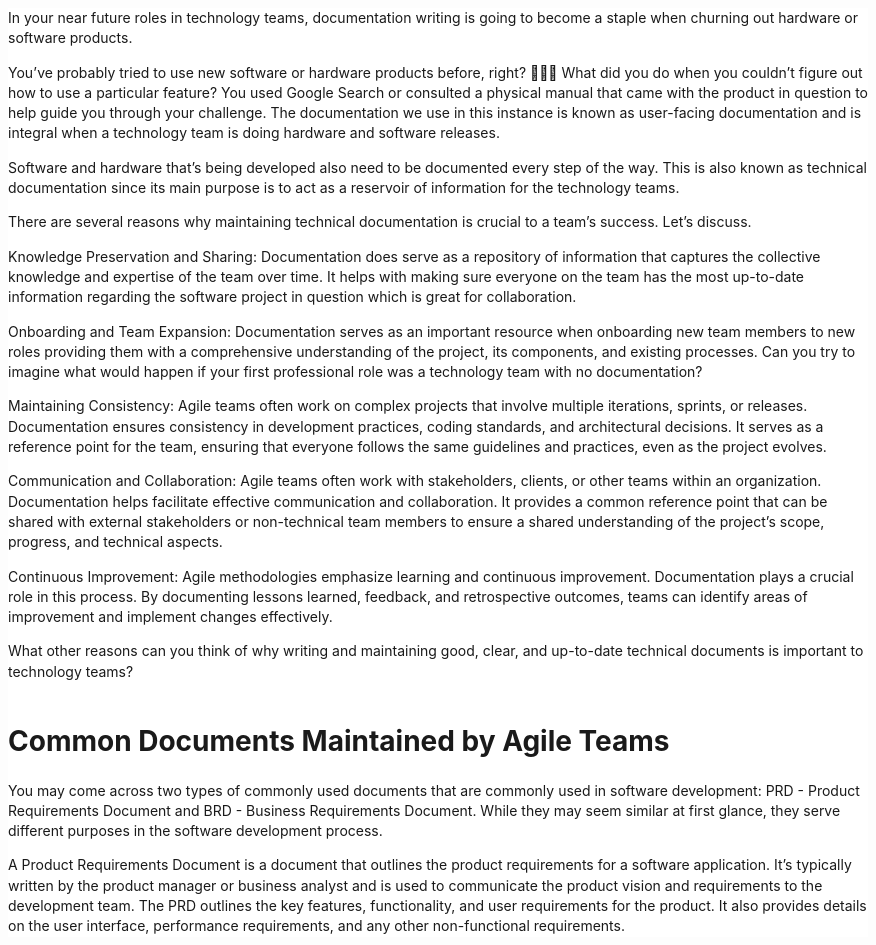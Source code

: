 In your near future roles in technology teams, documentation writing is going to become a staple when churning out hardware or software products.

You’ve probably tried to use new software or hardware products before, right? 🧑🏾‍💻 What did you do when you couldn’t figure out how to use a particular feature? You used Google Search or consulted a physical manual that came with the product in question to help guide you through your challenge. The documentation we use in this instance is known as user-facing documentation and is integral when a technology team is doing hardware and software releases.

Software and hardware that’s being developed also need to be documented every step of the way. This is also known as technical documentation since its main purpose is to act as a reservoir of information for the technology teams.



There are several reasons why maintaining technical documentation is crucial to a team’s success. Let’s discuss.

Knowledge Preservation and Sharing: Documentation does serve as a repository of information that captures the collective knowledge and expertise of the team over time. It helps with making sure everyone on the team has the most up-to-date information regarding the software project in question which is great for collaboration.

Onboarding and Team Expansion: Documentation serves as an important resource when onboarding new team members to new roles providing them with a comprehensive understanding of the project, its components, and existing processes. Can you try to imagine what would happen if your first professional role was a technology team with no documentation?

Maintaining Consistency: Agile teams often work on complex projects that involve multiple iterations, sprints, or releases. Documentation ensures consistency in development practices, coding standards, and architectural decisions. It serves as a reference point for the team, ensuring that everyone follows the same guidelines and practices, even as the project evolves.

Communication and Collaboration: Agile teams often work with stakeholders, clients, or other teams within an organization. Documentation helps facilitate effective communication and collaboration. It provides a common reference point that can be shared with external stakeholders or non-technical team members to ensure a shared understanding of the project’s scope, progress, and technical aspects.

Continuous Improvement: Agile methodologies emphasize learning and continuous improvement. Documentation plays a crucial role in this process. By documenting lessons learned, feedback, and retrospective outcomes, teams can identify areas of improvement and implement changes effectively.

What other reasons can you think of why writing and maintaining good, clear, and up-to-date technical documents is important to technology teams?

# Common Documents Maintained by Agile Teams
You may come across two types of commonly used documents that are commonly used in software development: PRD - Product Requirements Document and BRD - Business Requirements Document. While they may seem similar at first glance, they serve different purposes in the software development process.

A Product Requirements Document is a document that outlines the product requirements for a software application. It’s typically written by the product manager or business analyst and is used to communicate the product vision and requirements to the development team. The PRD outlines the key features, functionality, and user requirements for the product. It also provides details on the user interface, performance requirements, and any other non-functional requirements.
